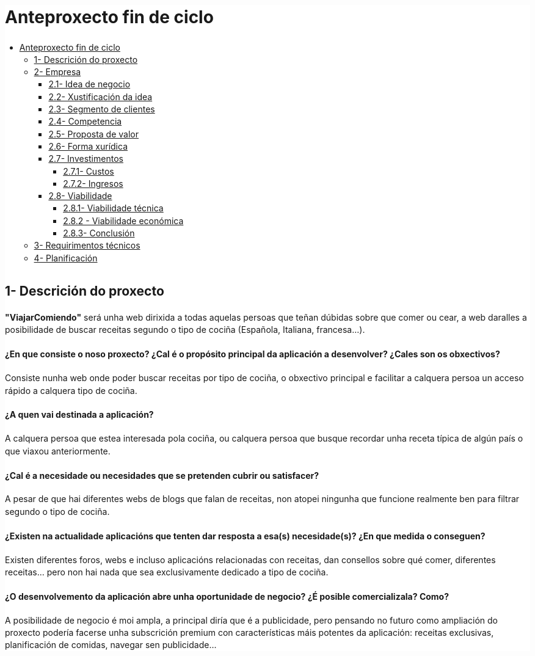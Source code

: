 # Anteproxecto fin de ciclo

- [Anteproxecto fin de ciclo](#anteproxecto-fin-de-ciclo)
  - [1- Descrición do proxecto](#1--descrición-do-proxecto)
  - [2- Empresa](#2--empresa)
    - [2.1- Idea de negocio](#21--idea-de-negocio)
    - [2.2- Xustificación da idea](#22--xustificación-da-idea)
    - [2.3- Segmento de clientes](#23--segmento-de-clientes)
    - [2.4- Competencia](#24--competencia)
    - [2.5- Proposta de valor](#25--proposta-de-valor)
    - [2.6- Forma xurídica](#26--forma-xurídica)
    - [2.7- Investimentos](#27--investimentos)
      - [2.7.1- Custos](#271--custos)
      - [2.7.2- Ingresos](#272--ingresos)
    - [2.8- Viabilidade](#28--viabilidade)
      - [2.8.1- Viabilidade técnica](#281--viabilidade-técnica)
      - [2.8.2 - Viabilidade económica](#282--viabilidade-económica)
      - [2.8.3- Conclusión](#283--conclusión)
  - [3- Requirimentos técnicos](#3--requirimentos-técnicos)
  - [4- Planificación](#4--planificación)


## 1- Descrición do proxecto
**"ViajarComiendo"** será unha web dirixida a todas aquelas persoas que teñan dúbidas sobre que comer ou cear, a web daralles a posibilidade de buscar receitas segundo o tipo de cociña (Española, Italiana, francesa...).

#### ¿En que consiste o noso proxecto? ¿Cal é o propósito principal da aplicación a desenvolver? ¿Cales son os obxectivos?
Consiste nunha web onde poder buscar receitas por tipo de cociña, o obxectivo principal e facilitar a calquera persoa un acceso rápido a calquera tipo de cociña.

#### ¿A quen vai destinada a aplicación?
A calquera persoa que estea interesada pola cociña, ou calquera persoa que busque recordar unha receta típica de algún país o que viaxou anteriormente.

#### ¿Cal é a necesidade ou necesidades que se pretenden cubrir ou satisfacer?
A pesar de que hai diferentes webs de blogs que falan de receitas, non atopei ningunha que funcione realmente ben para filtrar segundo o tipo de cociña.

#### ¿Existen na actualidade aplicacións que tenten dar resposta a esa(s) necesidade(s)? ¿En que medida o conseguen?
Existen diferentes foros, webs e incluso aplicacións relacionadas con receitas, dan consellos sobre qué comer, diferentes receitas... pero non hai nada que sea exclusivamente dedicado a tipo de cociña.

#### ¿O desenvolvemento da aplicación abre unha oportunidade de negocio? ¿É posible comercializala? Como?
A posibilidade de negocio é moi ampla, a principal diría que é a publicidade, pero pensando no futuro como ampliación do proxecto podería facerse unha subscrición premium con características máis potentes da aplicación: receitas exclusivas, planificación de comidas, navegar sen publicidade...
